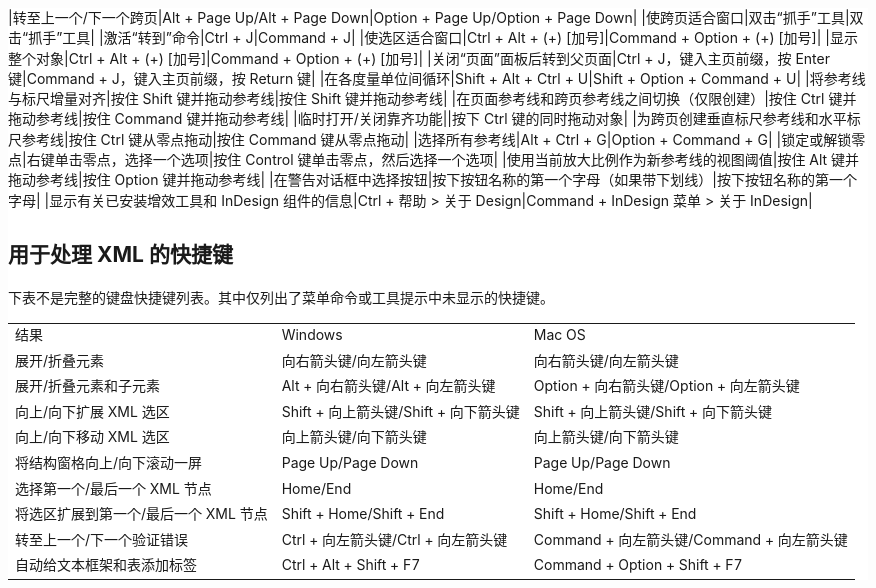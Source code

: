 |转至上一个/下一个跨页|Alt + Page Up/Alt + Page Down|Option + Page Up/Option + Page Down|
|使跨页适合窗口|双击“抓手”工具|双击“抓手”工具|
|激活“转到”命令|Ctrl + J|Command + J|
|使选区适合窗口|Ctrl + Alt + (+) [加号]|Command + Option + (+) [加号]|
|显示整个对象|Ctrl + Alt + (+) [加号]|Command + Option + (+) [加号]|
|关闭“页面”面板后转到父页面|Ctrl + J，键入主页前缀，按 Enter 键|Command + J，键入主页前缀，按 Return 键|
|在各度量单位间循环|Shift + Alt + Ctrl + U|Shift + Option + Command + U|
|将参考线与标尺增量对齐|按住 Shift 键并拖动参考线|按住 Shift 键并拖动参考线|
|在页面参考线和跨页参考线之间切换（仅限创建）|按住 Ctrl 键并拖动参考线|按住 Command 键并拖动参考线|
|临时打开/关闭靠齐功能||按下 Ctrl 键的同时拖动对象|
|为跨页创建垂直标尺参考线和水平标尺参考线|按住 Ctrl 键从零点拖动|按住 Command 键从零点拖动|
|选择所有参考线|Alt + Ctrl + G|Option + Command + G|
|锁定或解锁零点|右键单击零点，选择一个选项|按住 Control 键单击零点，然后选择一个选项|
|使用当前放大比例作为新参考线的视图阈值|按住 Alt 键并拖动参考线|按住 Option 键并拖动参考线|
|在警告对话框中选择按钮|按下按钮名称的第一个字母（如果带下划线）|按下按钮名称的第一个字母|
|显示有关已安装增效工具和 InDesign 组件的信息|Ctrl + 帮助 > 关于 Design|Command + InDesign 菜单 > 关于 InDesign|

## 用于处理 XML 的快捷键

下表不是完整的键盘快捷键列表。其中仅列出了菜单命令或工具提示中未显示的快捷键。

|   |   |   |
|---|---|---|
|结果|Windows|Mac OS|
|展开/折叠元素|向右箭头键/向左箭头键|向右箭头键/向左箭头键|
|展开/折叠元素和子元素|Alt + 向右箭头键/Alt + 向左箭头键|Option + 向右箭头键/Option + 向左箭头键|
|向上/向下扩展 XML 选区|Shift + 向上箭头键/Shift + 向下箭头键|Shift + 向上箭头键/Shift + 向下箭头键|
|向上/向下移动 XML 选区|向上箭头键/向下箭头键|向上箭头键/向下箭头键|
|将结构窗格向上/向下滚动一屏|Page Up/Page Down|Page Up/Page Down|
|选择第一个/最后一个 XML 节点|Home/End|Home/End|
|将选区扩展到第一个/最后一个 XML 节点|Shift + Home/Shift + End|Shift + Home/Shift + End|
|转至上一个/下一个验证错误|Ctrl + 向左箭头键/Ctrl + 向左箭头键|Command + 向左箭头键/Command + 向左箭头键|
|自动给文本框架和表添加标签|Ctrl + Alt + Shift + F7|Command + Option + Shift + F7|
